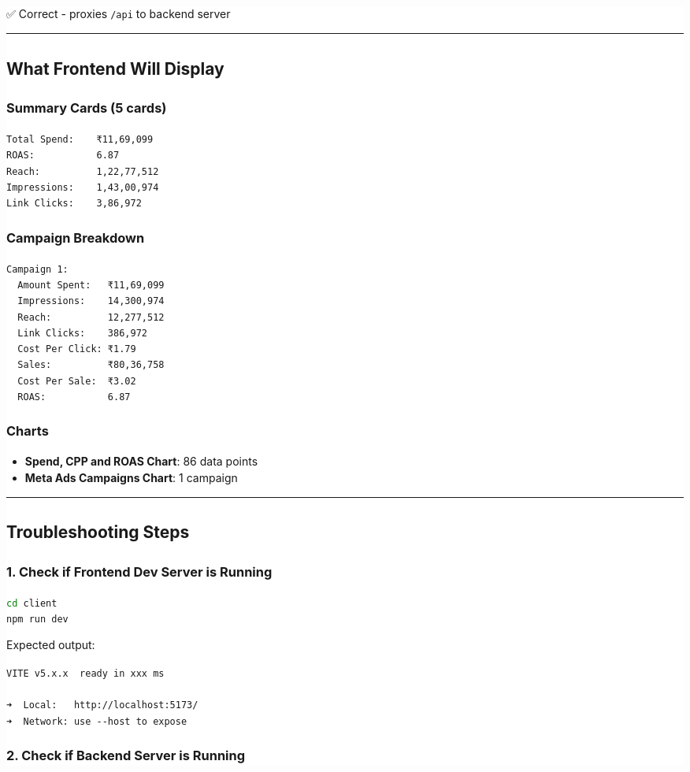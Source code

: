 ✅ Correct - proxies `/api` to backend server

---

## What Frontend Will Display

### Summary Cards (5 cards)
```
Total Spend:    ₹11,69,099
ROAS:           6.87
Reach:          1,22,77,512
Impressions:    1,43,00,974
Link Clicks:    3,86,972
```

### Campaign Breakdown
```
Campaign 1:
  Amount Spent:   ₹11,69,099
  Impressions:    14,300,974
  Reach:          12,277,512
  Link Clicks:    386,972
  Cost Per Click: ₹1.79
  Sales:          ₹80,36,758
  Cost Per Sale:  ₹3.02
  ROAS:           6.87
```

### Charts
- **Spend, CPP and ROAS Chart**: 86 data points
- **Meta Ads Campaigns Chart**: 1 campaign

---

## Troubleshooting Steps

### 1. Check if Frontend Dev Server is Running

```bash
cd client
npm run dev
```

Expected output:
```
VITE v5.x.x  ready in xxx ms

➜  Local:   http://localhost:5173/
➜  Network: use --host to expose
```

### 2. Check if Backend Server is Running
